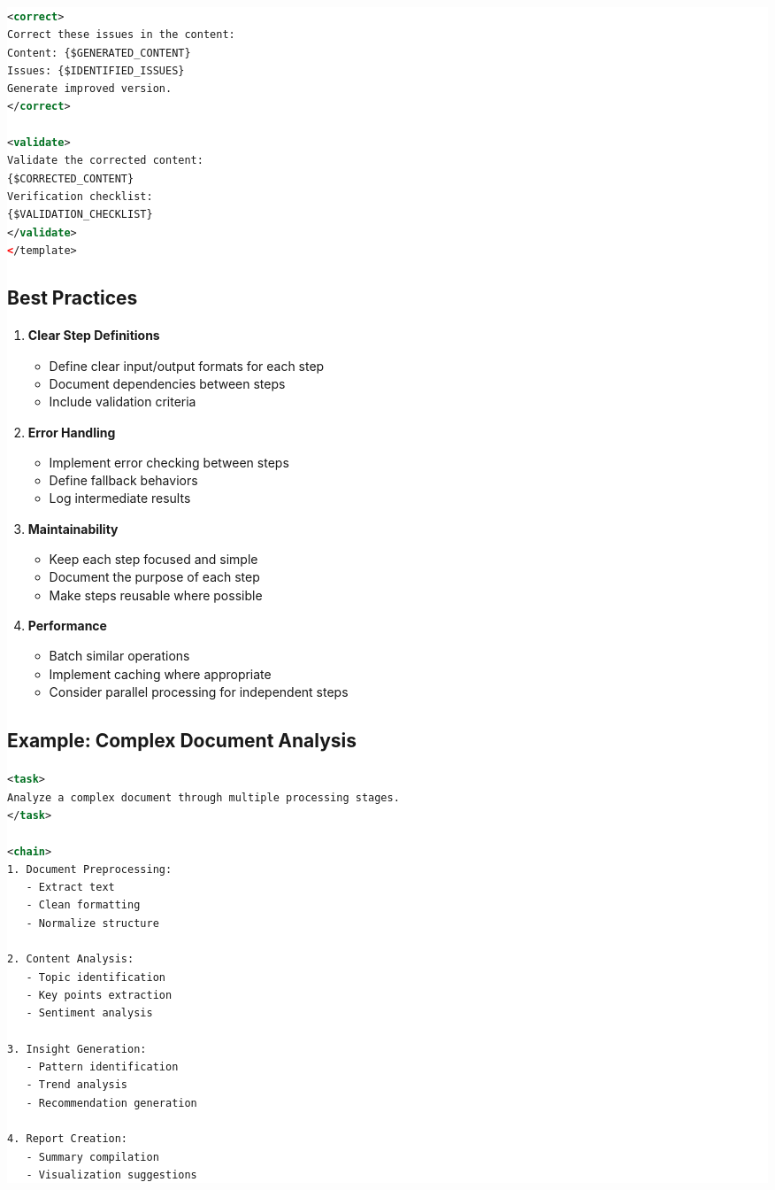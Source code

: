 ```xml
<correct>
Correct these issues in the content:
Content: {$GENERATED_CONTENT}
Issues: {$IDENTIFIED_ISSUES}
Generate improved version.
</correct>

<validate>
Validate the corrected content:
{$CORRECTED_CONTENT}
Verification checklist:
{$VALIDATION_CHECKLIST}
</validate>
</template>
```

## Best Practices

1. **Clear Step Definitions**
   - Define clear input/output formats for each step
   - Document dependencies between steps
   - Include validation criteria

2. **Error Handling**
   - Implement error checking between steps
   - Define fallback behaviors
   - Log intermediate results

3. **Maintainability**
   - Keep each step focused and simple
   - Document the purpose of each step
   - Make steps reusable where possible

4. **Performance**
   - Batch similar operations
   - Implement caching where appropriate
   - Consider parallel processing for independent steps

## Example: Complex Document Analysis

```xml
<task>
Analyze a complex document through multiple processing stages.
</task>

<chain>
1. Document Preprocessing:
   - Extract text
   - Clean formatting
   - Normalize structure

2. Content Analysis:
   - Topic identification
   - Key points extraction
   - Sentiment analysis

3. Insight Generation:
   - Pattern identification
   - Trend analysis
   - Recommendation generation

4. Report Creation:
   - Summary compilation
   - Visualization suggestions
```